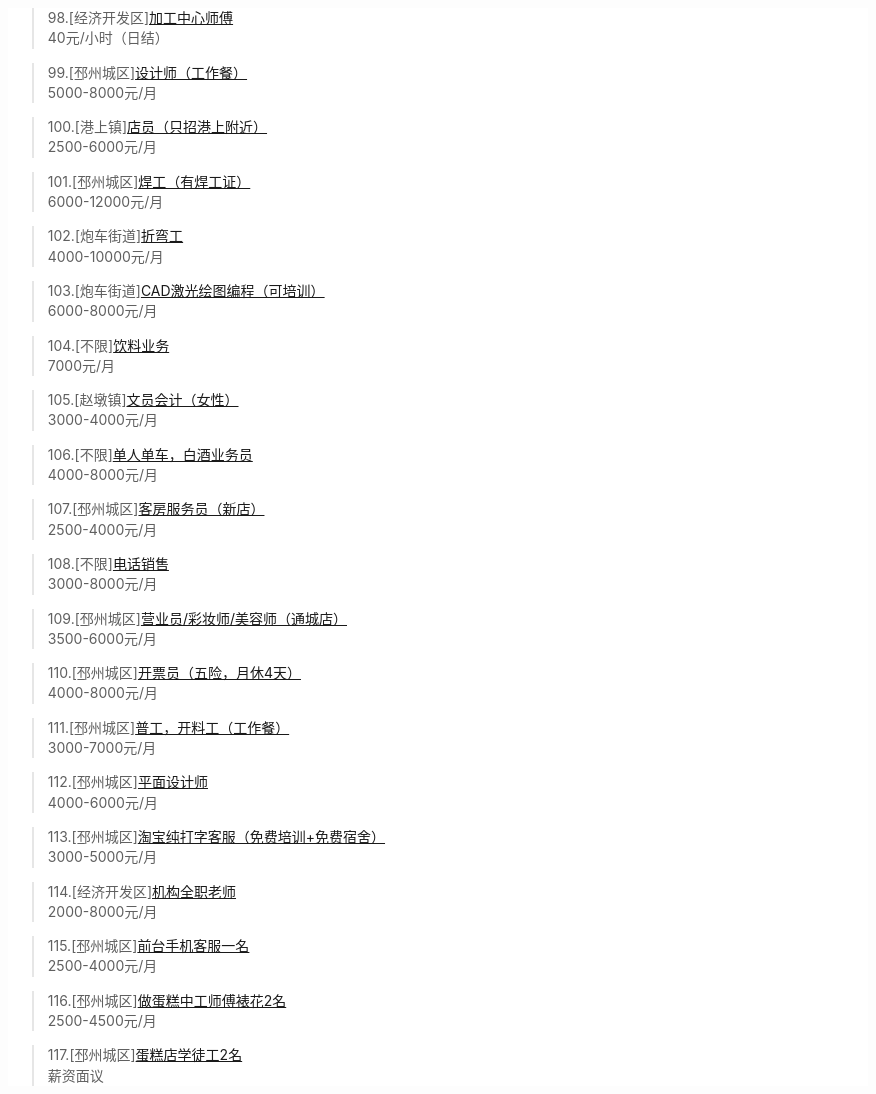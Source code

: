 >98.[经济开发区][加工中心师傅](https://www.pizhouzhipin.com/job/35101)<br>
>40元/小时（日结）

>99.[邳州城区][设计师（工作餐）](https://www.pizhouzhipin.com/job/19182)<br>
>5000-8000元/月

>100.[港上镇][店员（只招港上附近）](https://www.pizhouzhipin.com/job/39036)<br>
>2500-6000元/月

>101.[邳州城区][焊工（有焊工证）](https://www.pizhouzhipin.com/job/5680)<br>
>6000-12000元/月

>102.[炮车街道][折弯工](https://www.pizhouzhipin.com/job/29740)<br>
>4000-10000元/月

>103.[炮车街道][CAD激光绘图编程（可培训）](https://www.pizhouzhipin.com/job/29739)<br>
>6000-8000元/月

>104.[不限][饮料业务](https://www.pizhouzhipin.com/job/33844)<br>
>7000元/月

>105.[赵墩镇][文员会计（女性）](https://www.pizhouzhipin.com/job/33873)<br>
>3000-4000元/月

>106.[不限][单人单车，白酒业务员](https://www.pizhouzhipin.com/job/35277)<br>
>4000-8000元/月

>107.[邳州城区][客房服务员（新店）](https://www.pizhouzhipin.com/job/38216)<br>
>2500-4000元/月

>108.[不限][电话销售](https://www.pizhouzhipin.com/job/38382)<br>
>3000-8000元/月

>109.[邳州城区][营业员/彩妆师/美容师（通城店）](https://www.pizhouzhipin.com/job/28637)<br>
>3500-6000元/月

>110.[邳州城区][开票员（五险，月休4天）](https://www.pizhouzhipin.com/job/25171)<br>
>4000-8000元/月

>111.[邳州城区][普工，开料工（工作餐）](https://www.pizhouzhipin.com/job/20148)<br>
>3000-7000元/月

>112.[邳州城区][平面设计师](https://www.pizhouzhipin.com/job/437)<br>
>4000-6000元/月

>113.[邳州城区][淘宝纯打字客服（免费培训+免费宿舍）](https://www.pizhouzhipin.com/job/36825)<br>
>3000-5000元/月

>114.[经济开发区][机构全职老师](https://www.pizhouzhipin.com/job/23882)<br>
>2000-8000元/月

>115.[邳州城区][前台手机客服一名](https://www.pizhouzhipin.com/job/39032)<br>
>2500-4000元/月

>116.[邳州城区][做蛋糕中工师傅裱花2名](https://www.pizhouzhipin.com/job/39026)<br>
>2500-4500元/月

>117.[邳州城区][蛋糕店学徒工2名](https://www.pizhouzhipin.com/job/38478)<br>
>薪资面议
